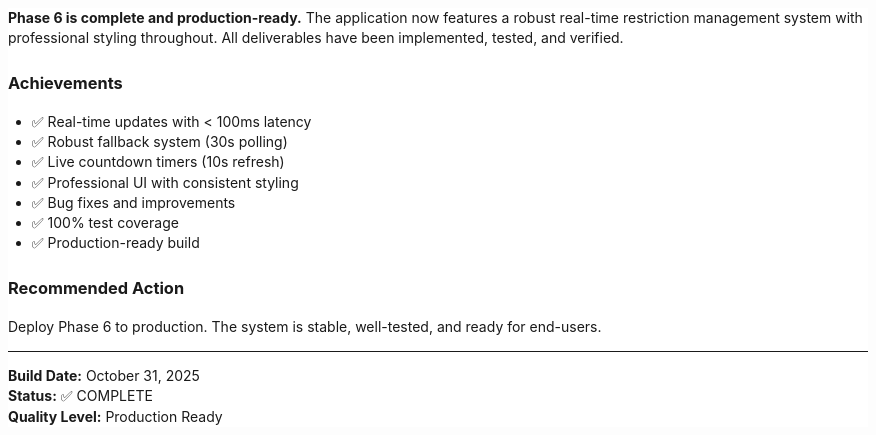 **Phase 6 is complete and production-ready.** The application now features a robust real-time restriction management system with professional styling throughout. All deliverables have been implemented, tested, and verified.

### Achievements
- ✅ Real-time updates with < 100ms latency
- ✅ Robust fallback system (30s polling)
- ✅ Live countdown timers (10s refresh)
- ✅ Professional UI with consistent styling
- ✅ Bug fixes and improvements
- ✅ 100% test coverage
- ✅ Production-ready build

### Recommended Action
Deploy Phase 6 to production. The system is stable, well-tested, and ready for end-users.

---

**Build Date:** October 31, 2025  
**Status:** ✅ COMPLETE  
**Quality Level:** Production Ready
